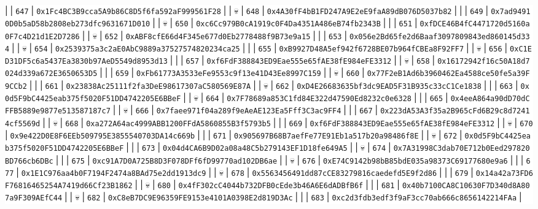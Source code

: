 |  | `647` | `0x1Fc4BC3B9cca5A9b86C8D5f6fa592aF999561F28` |
| 💀 | `648` | `0x4A30fF4bB1FD247A9E2eE9faA89dB076D5037b82` |
|  | `649` | `0x7ad94910D0b5aD58b2808eb273dfc9631671D010` |
| 💀 | `650` | `0xc6Cc979B0cA1919c0F4Da4351A486eB74fb2343B` |
|  | `651` | `0xfDCE46B4fC4471720d5160a0F7c4D21d1E2D7286` |
| 💀 | `652` | `0xABF8cfE66d4F345e677d0Eb2778488f9B73e9a15` |
|  | `653` | `0x056e2Bd65fe2d6Baaf3097809843ed860145d334` |
| 💀 | `654` | `0x2539375a3c2aE0AbC9889a37527574820234ca25` |
|  | `655` | `0xB9927D48A5ef942f6728BE07b964fCBEa8F92FF7` |
| 💀 | `656` | `0xC1ED31DF5c6a5437Ea3830b97AeD5549d8953d13` |
|  | `657` | `0xf6FdF388843ED9Eae555e65fAE38fE984eFE3312` |
| 💀 | `658` | `0x16172942f16c50A18d7024d339a672E3650653D5` |
|  | `659` | `0xFb61773A3533eFe9553c9f13e41D43Ee8997C159` |
| 💀 | `660` | `0x77F2eB1Ad6b3960462Ea4588ce50fe5a39F9CCb2` |
|  | `661` | `0x23838Ac25111f2fa3DeE98617307aC580569E87A` |
| 💀 | `662` | `0xD4E26683635bf3dc9EAD5F31B935c33cC1Ce1838` |
|  | `663` | `0x0d5F9bC4425eab375f5020F51DD4742205E6BBeF` |
| 💀 | `664` | `0x7F78689a853C1fd84E322d47590Ed8232c0e6328` |
|  | `665` | `0x4eeA864a90dD70dCFFB5889e9877e513587187c7` |
| 💀 | `666` | `0x7faee971f04a289f9eAeAE123Ea5Fff3C3ac9FF4` |
|  | `667` | `0x223dA53A3f35a2B965cFd6B29c8d72414cf5569d` |
| 💀 | `668` | `0xa272A64ac4999ABB1200FFdA5860855B3f5793b5` |
|  | `669` | `0xf6FdF388843ED9Eae555e65fAE38fE984eFE3312` |
| 💀 | `670` | `0x9e422D0E8F6EEb509795E3855540703DA14c669b` |
|  | `671` | `0x905697B68B7aefFe77E91Eb1a517b20a98486f8E` |
| 💀 | `672` | `0x0d5F9bC4425eab375f5020F51DD4742205E6BBeF` |
|  | `673` | `0x04d4CA6B9D02a08a48C5b279143EF1D18fe649A5` |
| 💀 | `674` | `0x7A31998C3dab70E712b0Eed297820BD766cb6DBc` |
|  | `675` | `0xc91A7D0A725B8D3F078DFf6fD99770ad102DB6ae` |
| 💀 | `676` | `0xE74C9142b98bB85bdE035a98373C69177680e9a6` |
|  | `677` | `0x1E1C976aa4b0F7194F2474a8BAd75e2dd1913dc9` |
| 💀 | `678` | `0x5563456491dd87cCE83279816caedefd5E9f2d86` |
|  | `679` | `0x14a42a73FD6F76816465254A7419d66Cf23B1862` |
| 💀 | `680` | `0x4fF302cC4044b732DFB0cEde3b46A6E6dADBfB6f` |
|  | `681` | `0x40b7100CA8C10630F7D340d8A807a9F309AEfC44` |
| 💀 | `682` | `0xC8eB7DC9E96359FE9153e4101A0398E2d819D3Ac` |
|  | `683` | `0xc2d3fdb3edf3f9aF3cc70ab666c8656142214FAa` |